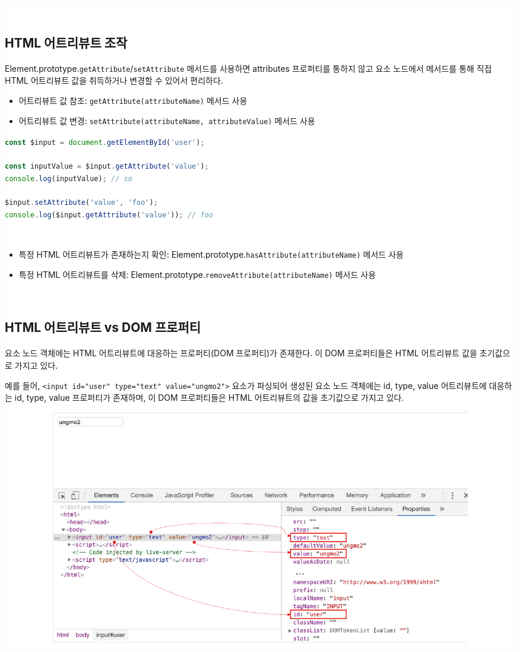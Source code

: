 <br />

## HTML 어트리뷰트 조작

Element.prototype.`getAttribute`/`setAttribute` 메서드를 사용하면 attributes 프로퍼티를 통하지 않고 요소 노드에서 메서드를 통해 직접 HTML 어트리뷰트 값을 취득하거나 변경할 수 있어서 편리하다.

- 어트리뷰트 값 참조: `getAttribute(attributeName)` 메서드 사용

- 어트리뷰트 값 변경: `setAttribute(attributeName, attributeValue)` 메서드 사용

```js
const $input = document.getElementById('user');

const inputValue = $input.getAttribute('value');
console.log(inputValue); // so

$input.setAttribute('value', 'foo');
console.log($input.getAttribute('value')); // foo
```

<br />

- 특정 HTML 어트리뷰트가 존재하는지 확인: Element.prototype.`hasAttribute(attributeName)` 메서드 사용

- 특정 HTML 어트리뷰트를 삭제: Element.prototype.`removeAttribute(attributeName)` 메서드 사용

<br />

## HTML 어트리뷰트 vs DOM 프로퍼티

요소 노드 객체에는 HTML 어트리뷰트에 대응하는 프로퍼티(DOM 프로퍼티)가 존재한다. 이 DOM 프로퍼티들은 HTML 어트리뷰트 값을 초기값으로 가지고 있다.

예를 들어, `<input id="user" type="text" value="ungmo2">` 요소가 파싱되어 생성된 요소 노드 객체에는 id, type, value 어트리뷰트에 대응하는 id, type, value 프로퍼티가 존재하며, 이 DOM 프로퍼티들은 HTML 어트리뷰트의 값을 초기값으로 가지고 있다.

<p align="center">
  <img src="./images/HTML_어트리뷰트에_대응하는_요소_노드의_프로퍼티.png" alt="HTML 어트리뷰트에 대응하는 요소 노드의 프로퍼티" width=700 />
</p>
